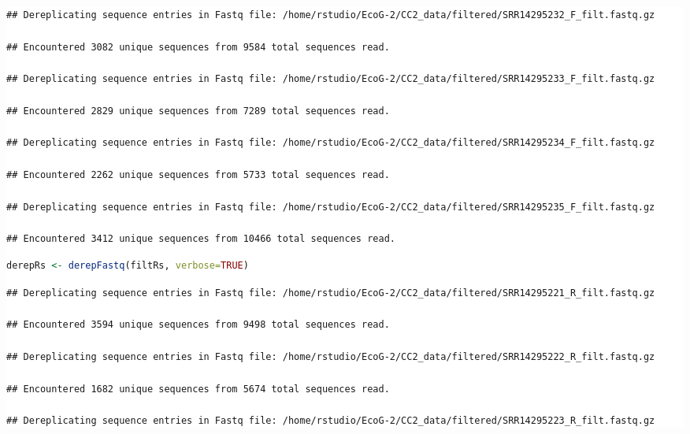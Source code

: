     ## Dereplicating sequence entries in Fastq file: /home/rstudio/EcoG-2/CC2_data/filtered/SRR14295232_F_filt.fastq.gz

    ## Encountered 3082 unique sequences from 9584 total sequences read.

    ## Dereplicating sequence entries in Fastq file: /home/rstudio/EcoG-2/CC2_data/filtered/SRR14295233_F_filt.fastq.gz

    ## Encountered 2829 unique sequences from 7289 total sequences read.

    ## Dereplicating sequence entries in Fastq file: /home/rstudio/EcoG-2/CC2_data/filtered/SRR14295234_F_filt.fastq.gz

    ## Encountered 2262 unique sequences from 5733 total sequences read.

    ## Dereplicating sequence entries in Fastq file: /home/rstudio/EcoG-2/CC2_data/filtered/SRR14295235_F_filt.fastq.gz

    ## Encountered 3412 unique sequences from 10466 total sequences read.

``` r
derepRs <- derepFastq(filtRs, verbose=TRUE)
```

    ## Dereplicating sequence entries in Fastq file: /home/rstudio/EcoG-2/CC2_data/filtered/SRR14295221_R_filt.fastq.gz

    ## Encountered 3594 unique sequences from 9498 total sequences read.

    ## Dereplicating sequence entries in Fastq file: /home/rstudio/EcoG-2/CC2_data/filtered/SRR14295222_R_filt.fastq.gz

    ## Encountered 1682 unique sequences from 5674 total sequences read.

    ## Dereplicating sequence entries in Fastq file: /home/rstudio/EcoG-2/CC2_data/filtered/SRR14295223_R_filt.fastq.gz
